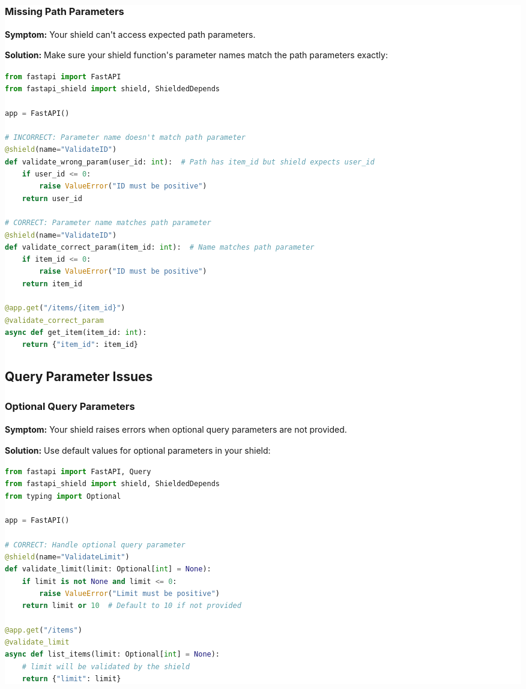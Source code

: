 ```python
```

### Missing Path Parameters

**Symptom:** Your shield can't access expected path parameters.

**Solution:** Make sure your shield function's parameter names match the path parameters exactly:

```python
from fastapi import FastAPI
from fastapi_shield import shield, ShieldedDepends

app = FastAPI()

# INCORRECT: Parameter name doesn't match path parameter
@shield(name="ValidateID")
def validate_wrong_param(user_id: int):  # Path has item_id but shield expects user_id
    if user_id <= 0:
        raise ValueError("ID must be positive")
    return user_id

# CORRECT: Parameter name matches path parameter
@shield(name="ValidateID")
def validate_correct_param(item_id: int):  # Name matches path parameter
    if item_id <= 0:
        raise ValueError("ID must be positive")
    return item_id

@app.get("/items/{item_id}")
@validate_correct_param
async def get_item(item_id: int):
    return {"item_id": item_id}
```

## Query Parameter Issues

### Optional Query Parameters

**Symptom:** Your shield raises errors when optional query parameters are not provided.

**Solution:** Use default values for optional parameters in your shield:

```python
from fastapi import FastAPI, Query
from fastapi_shield import shield, ShieldedDepends
from typing import Optional

app = FastAPI()

# CORRECT: Handle optional query parameter
@shield(name="ValidateLimit")
def validate_limit(limit: Optional[int] = None):
    if limit is not None and limit <= 0:
        raise ValueError("Limit must be positive")
    return limit or 10  # Default to 10 if not provided

@app.get("/items")
@validate_limit
async def list_items(limit: Optional[int] = None):
    # limit will be validated by the shield
    return {"limit": limit}
```
